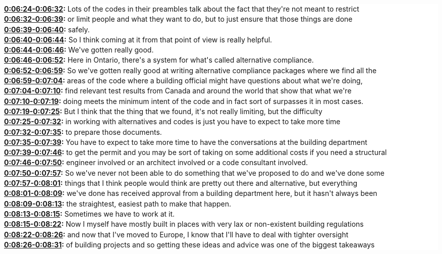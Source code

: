 **[0:06:24-0:06:32](https://regenerativeskills.com/abundantedge-natural-build-series-special-episode/#t=0:06:24):**  Lots of the codes in their preambles talk about the fact that they're not meant to restrict  
**[0:06:32-0:06:39](https://regenerativeskills.com/abundantedge-natural-build-series-special-episode/#t=0:06:32):**  or limit people and what they want to do, but to just ensure that those things are done  
**[0:06:39-0:06:40](https://regenerativeskills.com/abundantedge-natural-build-series-special-episode/#t=0:06:39):**  safely.  
**[0:06:40-0:06:44](https://regenerativeskills.com/abundantedge-natural-build-series-special-episode/#t=0:06:40):**  So I think coming at it from that point of view is really helpful.  
**[0:06:44-0:06:46](https://regenerativeskills.com/abundantedge-natural-build-series-special-episode/#t=0:06:44):**  We've gotten really good.  
**[0:06:46-0:06:52](https://regenerativeskills.com/abundantedge-natural-build-series-special-episode/#t=0:06:46):**  Here in Ontario, there's a system for what's called alternative compliance.  
**[0:06:52-0:06:59](https://regenerativeskills.com/abundantedge-natural-build-series-special-episode/#t=0:06:52):**  So we've gotten really good at writing alternative compliance packages where we find all the  
**[0:06:59-0:07:04](https://regenerativeskills.com/abundantedge-natural-build-series-special-episode/#t=0:06:59):**  areas of the code where a building official might have questions about what we're doing,  
**[0:07:04-0:07:10](https://regenerativeskills.com/abundantedge-natural-build-series-special-episode/#t=0:07:04):**  find relevant test results from Canada and around the world that show that what we're  
**[0:07:10-0:07:19](https://regenerativeskills.com/abundantedge-natural-build-series-special-episode/#t=0:07:10):**  doing meets the minimum intent of the code and in fact sort of surpasses it in most cases.  
**[0:07:19-0:07:25](https://regenerativeskills.com/abundantedge-natural-build-series-special-episode/#t=0:07:19):**  But I think that the thing that we found, it's not really limiting, but the difficulty  
**[0:07:25-0:07:32](https://regenerativeskills.com/abundantedge-natural-build-series-special-episode/#t=0:07:25):**  in working with alternatives and codes is just you have to expect to take more time  
**[0:07:32-0:07:35](https://regenerativeskills.com/abundantedge-natural-build-series-special-episode/#t=0:07:32):**  to prepare those documents.  
**[0:07:35-0:07:39](https://regenerativeskills.com/abundantedge-natural-build-series-special-episode/#t=0:07:35):**  You have to expect to take more time to have the conversations at the building department  
**[0:07:39-0:07:46](https://regenerativeskills.com/abundantedge-natural-build-series-special-episode/#t=0:07:39):**  to get the permit and you may be sort of taking on some additional costs if you need a structural  
**[0:07:46-0:07:50](https://regenerativeskills.com/abundantedge-natural-build-series-special-episode/#t=0:07:46):**  engineer involved or an architect involved or a code consultant involved.  
**[0:07:50-0:07:57](https://regenerativeskills.com/abundantedge-natural-build-series-special-episode/#t=0:07:50):**  So we've never not been able to do something that we've proposed to do and we've done some  
**[0:07:57-0:08:01](https://regenerativeskills.com/abundantedge-natural-build-series-special-episode/#t=0:07:57):**  things that I think people would think are pretty out there and alternative, but everything  
**[0:08:01-0:08:09](https://regenerativeskills.com/abundantedge-natural-build-series-special-episode/#t=0:08:01):**  we've done has received approval from a building department here, but it hasn't always been  
**[0:08:09-0:08:13](https://regenerativeskills.com/abundantedge-natural-build-series-special-episode/#t=0:08:09):**  the straightest, easiest path to make that happen.  
**[0:08:13-0:08:15](https://regenerativeskills.com/abundantedge-natural-build-series-special-episode/#t=0:08:13):**  Sometimes we have to work at it.  
**[0:08:15-0:08:22](https://regenerativeskills.com/abundantedge-natural-build-series-special-episode/#t=0:08:15):**  Now I myself have mostly built in places with very lax or non-existent building regulations  
**[0:08:22-0:08:26](https://regenerativeskills.com/abundantedge-natural-build-series-special-episode/#t=0:08:22):**  and now that I've moved to Europe, I know that I'll have to deal with tighter oversight  
**[0:08:26-0:08:31](https://regenerativeskills.com/abundantedge-natural-build-series-special-episode/#t=0:08:26):**  of building projects and so getting these ideas and advice was one of the biggest takeaways  